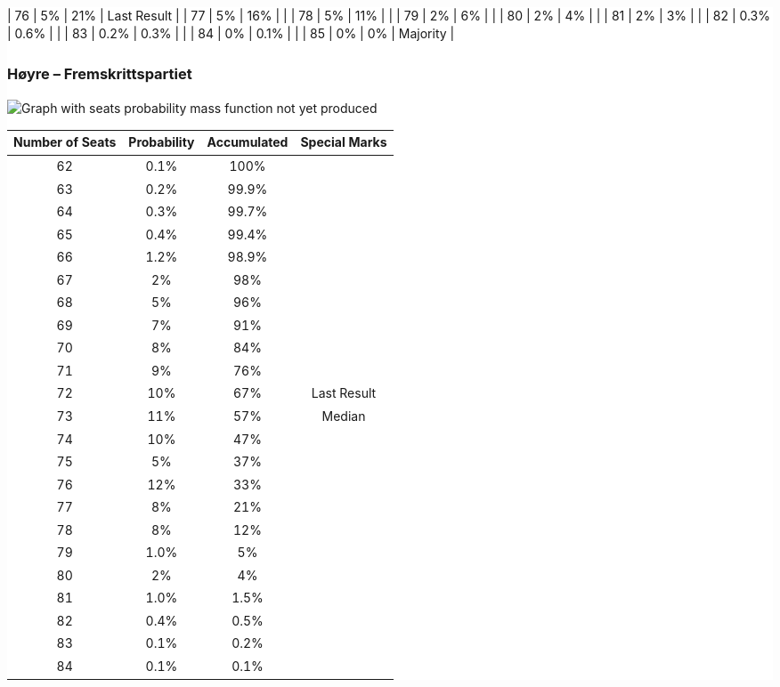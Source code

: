 | 76 | 5% | 21% | Last Result |
| 77 | 5% | 16% |  |
| 78 | 5% | 11% |  |
| 79 | 2% | 6% |  |
| 80 | 2% | 4% |  |
| 81 | 2% | 3% |  |
| 82 | 0.3% | 0.6% |  |
| 83 | 0.2% | 0.3% |  |
| 84 | 0% | 0.1% |  |
| 85 | 0% | 0% | Majority |

### Høyre – Fremskrittspartiet

![Graph with seats probability mass function not yet produced](2017-10-01-Norstat-coalitions-seats-pmf-h–frp.png "Seats Probability Mass Function")

| Number of Seats | Probability | Accumulated | Special Marks |
|:---------------:|:-----------:|:-----------:|:-------------:|
| 62 | 0.1% | 100% |  |
| 63 | 0.2% | 99.9% |  |
| 64 | 0.3% | 99.7% |  |
| 65 | 0.4% | 99.4% |  |
| 66 | 1.2% | 98.9% |  |
| 67 | 2% | 98% |  |
| 68 | 5% | 96% |  |
| 69 | 7% | 91% |  |
| 70 | 8% | 84% |  |
| 71 | 9% | 76% |  |
| 72 | 10% | 67% | Last Result |
| 73 | 11% | 57% | Median |
| 74 | 10% | 47% |  |
| 75 | 5% | 37% |  |
| 76 | 12% | 33% |  |
| 77 | 8% | 21% |  |
| 78 | 8% | 12% |  |
| 79 | 1.0% | 5% |  |
| 80 | 2% | 4% |  |
| 81 | 1.0% | 1.5% |  |
| 82 | 0.4% | 0.5% |  |
| 83 | 0.1% | 0.2% |  |
| 84 | 0.1% | 0.1% |  |